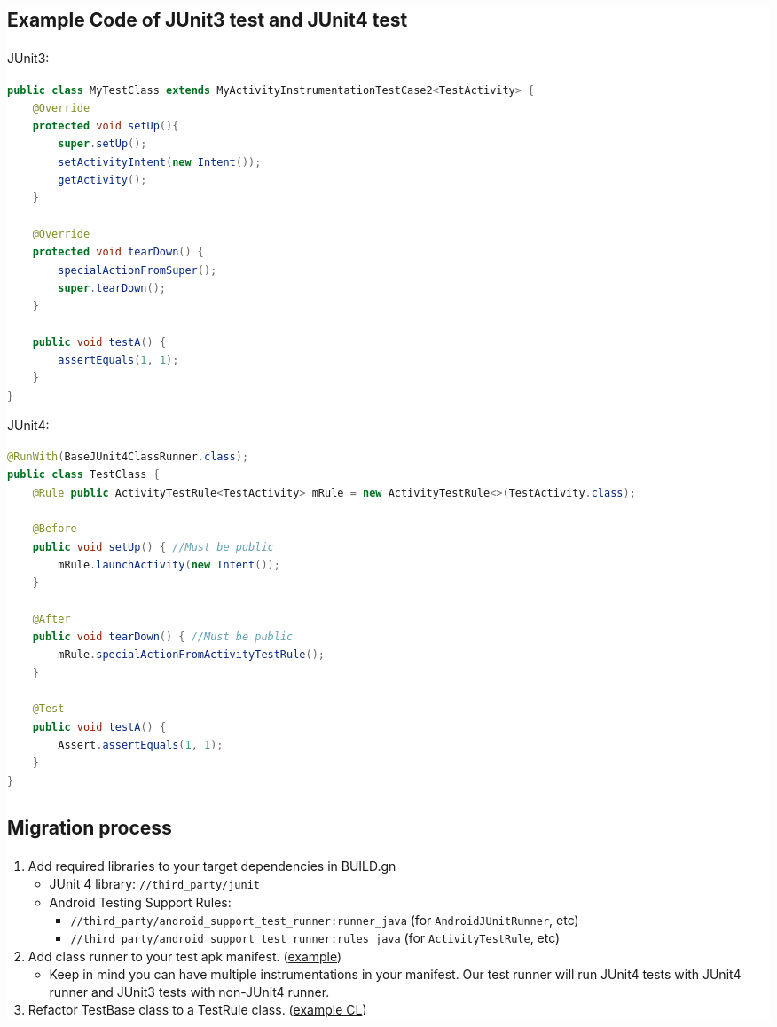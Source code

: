 ## Example Code of JUnit3 test and JUnit4 test

JUnit3:

```java
public class MyTestClass extends MyActivityInstrumentationTestCase2<TestActivity> {
    @Override
    protected void setUp(){
        super.setUp();
        setActivityIntent(new Intent());
        getActivity();
    }

    @Override
    protected void tearDown() {
        specialActionFromSuper();
        super.tearDown();
    }

    public void testA() {
        assertEquals(1, 1);
    }
}
```

JUnit4:

```java
@RunWith(BaseJUnit4ClassRunner.class);
public class TestClass {
    @Rule public ActivityTestRule<TestActivity> mRule = new ActivityTestRule<>(TestActivity.class);

    @Before
    public void setUp() { //Must be public
        mRule.launchActivity(new Intent());
    }

    @After
    public void tearDown() { //Must be public
        mRule.specialActionFromActivityTestRule();
    }

    @Test
    public void testA() {
        Assert.assertEquals(1, 1);
    }
}
```

## Migration process

1.  Add required libraries to your target dependencies in BUILD.gn
    -   JUnit 4 library: `//third_party/junit`
    -   Android Testing Support Rules:
        -   `//third_party/android_support_test_runner:runner_java`
            (for `AndroidJUnitRunner`, etc)
        -   `//third_party/android_support_test_runner:rules_java`
            (for `ActivityTestRule`, etc)
1.  Add class runner to your test apk manifest.
    ([example][2])
    -   Keep in mind you can have multiple instrumentations in your manifest.
        Our test runner will run JUnit4 tests with JUnit4 runner and JUnit3
        tests with non-JUnit4 runner.
1.  Refactor TestBase class to a TestRule class.
    ([example CL](https://codereview.chromium.org/2632043002))

[1]: https://developer.android.com/topic/libraries/testing-support-library/index.html
[2]: https://cs.chromium.org/chromium/src/android_webview/tools/system_webview_shell/layout_tests/AndroidManifest.xml?l=36
[3]: http://junit.org/junit4/javadoc/4.12/org/junit/rules/TestRule.html
[4]: https://developer.android.com/reference/android/support/test/rule/ActivityTestRule.html
[5]: https://github.com/yoland68/chromium-junit-auto-migrate
[6]: http://github.com/skyisle/android-test-kit/issues/121
[7]: https://bugs.chromium.org/p/chromium/issues/detail?id=640116
[8]: http://junit.org/junit4/javadoc/4.12/org/junit/rules/RuleChain.html
[9]: https://developer.android.com/reference/android/app/Instrumentation.html#runOnMainSync(java.lang.Runnable)
[10]: https://developer.android.com/reference/android/support/test/rule/UiThreadTestRule.html#runOnUiThread(java.lang.Runnable)
[11]: /chrome/test/android/javatests/src/org/chromium/chrome/test/BottomSheetTestRule.java
[12]: https://bugs.chromium.org/p/chromium/issues/detail?id=734553
[13]: /base/test/android/javatests/src/org/chromium/base/test/util/CommandLineFlags.java